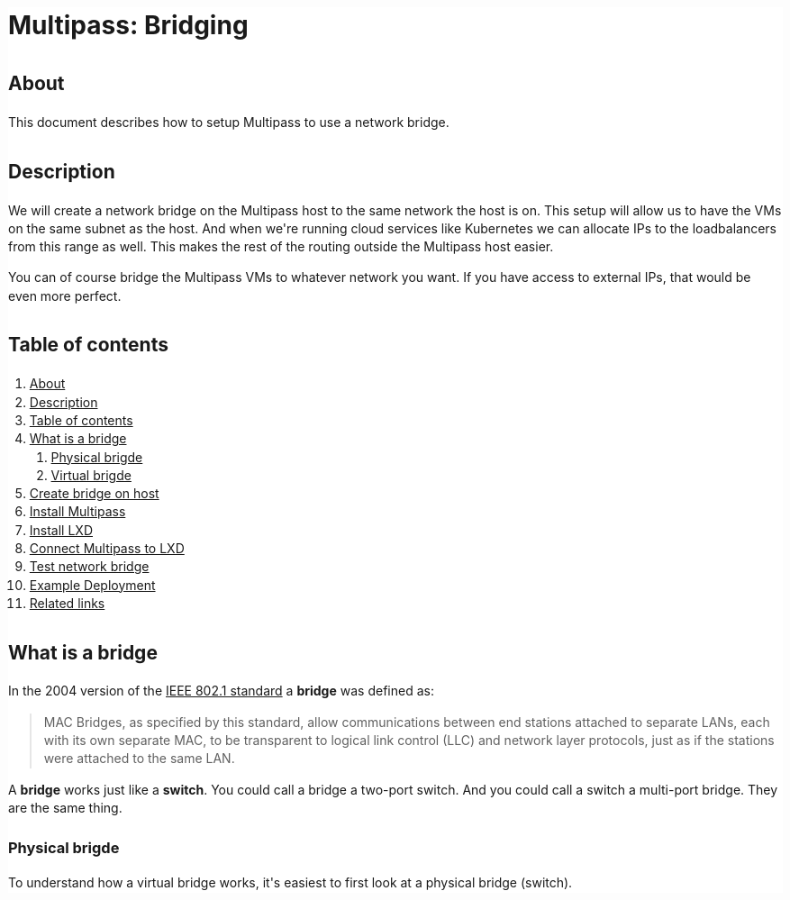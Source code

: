 # Multipass: Bridging

## About <a id="about"></a>
This document describes how to setup Multipass to use a network bridge.  

## Description <a id="description"></a>
We will create a network bridge on the Multipass host to the same network the host is on. This setup will allow us to have the VMs on 
the same subnet as the host. And when we're running cloud services like Kubernetes we can allocate IPs to the loadbalancers from this 
range as well. This makes the rest of the routing outside the Multipass host easier.  

You can of course bridge the Multipass VMs to whatever network you want. If you have access to external IPs, that would be even more 
perfect.  

## Table of contents <a id="table-of-contents"></a>
1. [About](#about)
2. [Description](#description)
3. [Table of contents](#table-of-contents)
4. [What is a bridge](#what-is-a-bridge)
    1. [Physical brigde](#physical-bridge)
    2. [Virtual brigde](#virtual-bridge)
5. [Create bridge on host](#create-bridge-on-host)
6. [Install Multipass](#install-multipass)
7. [Install LXD](#install-lxd)
8. [Connect Multipass to LXD](#connect-multipass-to-lxd)
9. [Test network bridge](#test-network-bridge)
10. [Example Deployment](#example-deployment)
11. [Related links](#related-links)

## What is a bridge <a id="what-is-a-bridge"></a>
In the 2004 version of the [IEEE 802.1 standard](https://ieeexplore.ieee.org/document/1309630) a **bridge** was defined as:

> MAC Bridges, as specified by this standard, allow communications between end stations attached to separate LANs, each with its own 
> separate MAC, to be transparent to logical link control (LLC) and network layer protocols, just as if the stations were attached to 
> the same LAN.  

A **bridge** works just like a **switch**. You could call a bridge a two-port switch. And you could call a switch a multi-port bridge. 
They are the same thing.  

### Physical brigde <a id="physical-bridge"></a>
To understand how a virtual bridge works, it's easiest to first look at a physical bridge (switch).  
